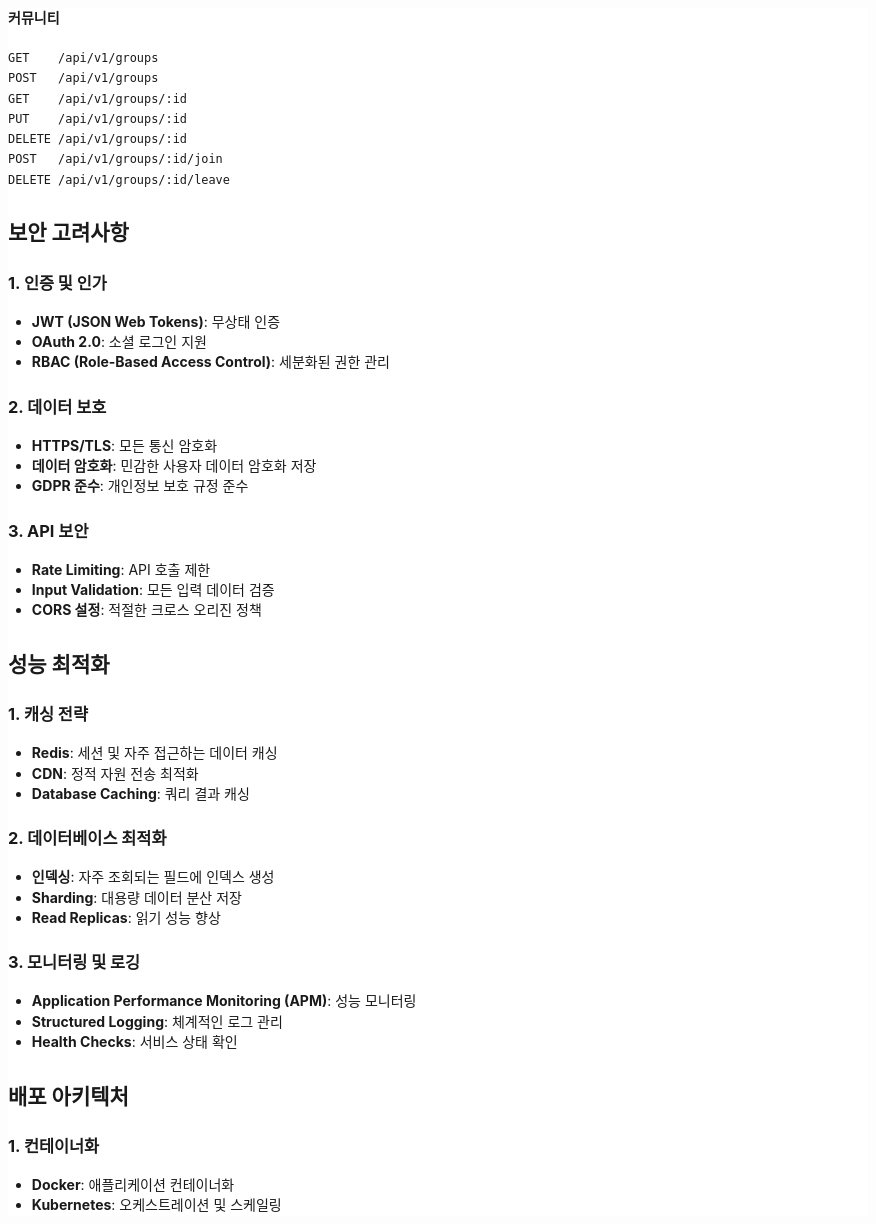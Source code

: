 #### 커뮤니티
```
GET    /api/v1/groups
POST   /api/v1/groups
GET    /api/v1/groups/:id
PUT    /api/v1/groups/:id
DELETE /api/v1/groups/:id
POST   /api/v1/groups/:id/join
DELETE /api/v1/groups/:id/leave
```

## 보안 고려사항

### 1. 인증 및 인가
- **JWT (JSON Web Tokens)**: 무상태 인증
- **OAuth 2.0**: 소셜 로그인 지원
- **RBAC (Role-Based Access Control)**: 세분화된 권한 관리

### 2. 데이터 보호
- **HTTPS/TLS**: 모든 통신 암호화
- **데이터 암호화**: 민감한 사용자 데이터 암호화 저장
- **GDPR 준수**: 개인정보 보호 규정 준수

### 3. API 보안
- **Rate Limiting**: API 호출 제한
- **Input Validation**: 모든 입력 데이터 검증
- **CORS 설정**: 적절한 크로스 오리진 정책

## 성능 최적화

### 1. 캐싱 전략
- **Redis**: 세션 및 자주 접근하는 데이터 캐싱
- **CDN**: 정적 자원 전송 최적화
- **Database Caching**: 쿼리 결과 캐싱

### 2. 데이터베이스 최적화
- **인덱싱**: 자주 조회되는 필드에 인덱스 생성
- **Sharding**: 대용량 데이터 분산 저장
- **Read Replicas**: 읽기 성능 향상

### 3. 모니터링 및 로깅
- **Application Performance Monitoring (APM)**: 성능 모니터링
- **Structured Logging**: 체계적인 로그 관리
- **Health Checks**: 서비스 상태 확인

## 배포 아키텍처

### 1. 컨테이너화
- **Docker**: 애플리케이션 컨테이너화
- **Kubernetes**: 오케스트레이션 및 스케일링
